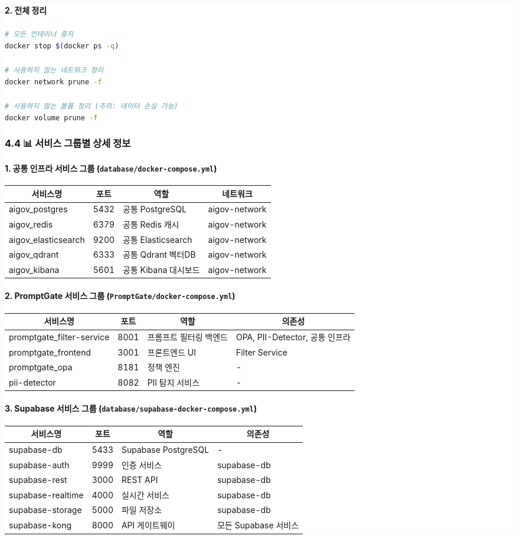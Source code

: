 #### 2. 전체 정리
```bash
# 모든 컨테이너 중지
docker stop $(docker ps -q)

# 사용하지 않는 네트워크 정리
docker network prune -f

# 사용하지 않는 볼륨 정리 (주의: 데이터 손실 가능)
docker volume prune -f
```

### 4.4  📊 서비스 그룹별 상세 정보

#### 1. 공통 인프라 서비스 그룹 (`database/docker-compose.yml`)
| 서비스명 | 포트 | 역할 | 네트워크 |
|---------|------|------|----------|
| aigov_postgres | 5432 | 공통 PostgreSQL | aigov-network |
| aigov_redis | 6379 | 공통 Redis 캐시 | aigov-network |
| aigov_elasticsearch | 9200 | 공통 Elasticsearch | aigov-network |
| aigov_qdrant | 6333 | 공통 Qdrant 벡터DB | aigov-network |
| aigov_kibana | 5601 | 공통 Kibana 대시보드 | aigov-network |

#### 2. PromptGate 서비스 그룹 (`PromptGate/docker-compose.yml`)
| 서비스명 | 포트 | 역할 | 의존성 |
|---------|------|------|--------|
| promptgate_filter-service | 8001 | 프롬프트 필터링 백엔드 | OPA, PII-Detector, 공통 인프라 |
| promptgate_frontend | 3001 | 프론트엔드 UI | Filter Service |
| promptgate_opa | 8181 | 정책 엔진 | - |
| pii-detector | 8082 | PII 탐지 서비스 | - |

#### 3. Supabase 서비스 그룹 (`database/supabase-docker-compose.yml`)
| 서비스명 | 포트 | 역할 | 의존성 |
|---------|------|------|--------|
| supabase-db | 5433 | Supabase PostgreSQL | - |
| supabase-auth | 9999 | 인증 서비스 | supabase-db |
| supabase-rest | 3000 | REST API | supabase-db |
| supabase-realtime | 4000 | 실시간 서비스 | supabase-db |
| supabase-storage | 5000 | 파일 저장소 | supabase-db |
| supabase-kong | 8000 | API 게이트웨이 | 모든 Supabase 서비스 |
